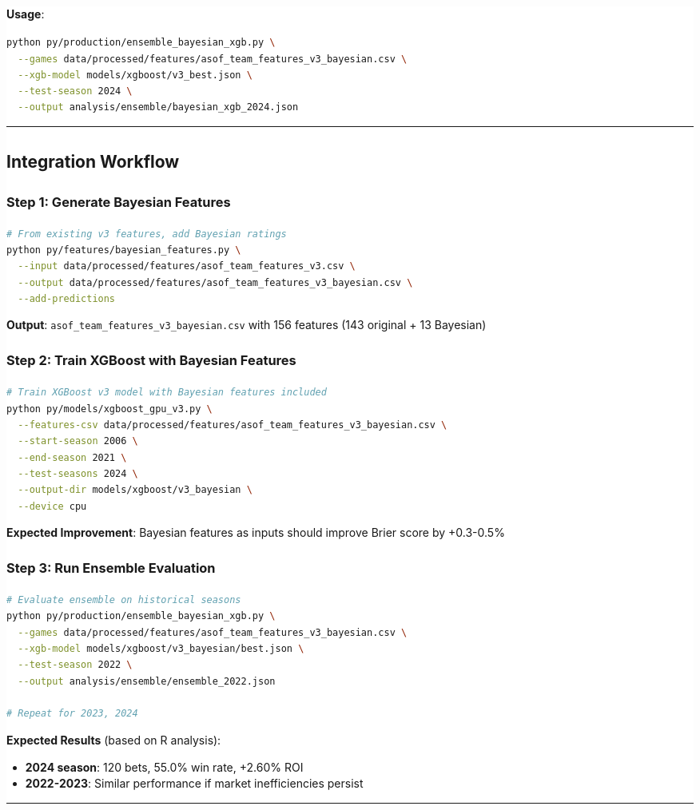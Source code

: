 **Usage**:
```bash
python py/production/ensemble_bayesian_xgb.py \
  --games data/processed/features/asof_team_features_v3_bayesian.csv \
  --xgb-model models/xgboost/v3_best.json \
  --test-season 2024 \
  --output analysis/ensemble/bayesian_xgb_2024.json
```

---

## Integration Workflow

### Step 1: Generate Bayesian Features

```bash
# From existing v3 features, add Bayesian ratings
python py/features/bayesian_features.py \
  --input data/processed/features/asof_team_features_v3.csv \
  --output data/processed/features/asof_team_features_v3_bayesian.csv \
  --add-predictions
```

**Output**: `asof_team_features_v3_bayesian.csv` with 156 features (143 original + 13 Bayesian)

### Step 2: Train XGBoost with Bayesian Features

```bash
# Train XGBoost v3 model with Bayesian features included
python py/models/xgboost_gpu_v3.py \
  --features-csv data/processed/features/asof_team_features_v3_bayesian.csv \
  --start-season 2006 \
  --end-season 2021 \
  --test-seasons 2024 \
  --output-dir models/xgboost/v3_bayesian \
  --device cpu
```

**Expected Improvement**: Bayesian features as inputs should improve Brier score by +0.3-0.5%

### Step 3: Run Ensemble Evaluation

```bash
# Evaluate ensemble on historical seasons
python py/production/ensemble_bayesian_xgb.py \
  --games data/processed/features/asof_team_features_v3_bayesian.csv \
  --xgb-model models/xgboost/v3_bayesian/best.json \
  --test-season 2022 \
  --output analysis/ensemble/ensemble_2022.json

# Repeat for 2023, 2024
```

**Expected Results** (based on R analysis):
- **2024 season**: 120 bets, 55.0% win rate, +2.60% ROI
- **2022-2023**: Similar performance if market inefficiencies persist

---